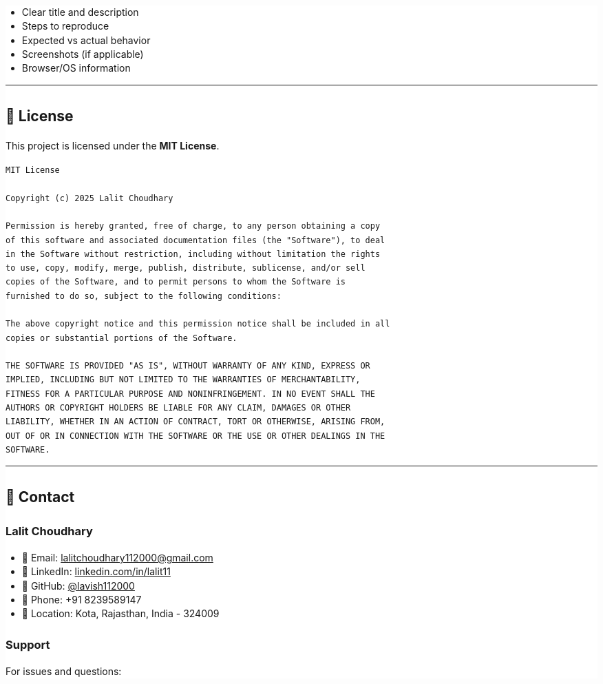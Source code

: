 - Clear title and description
- Steps to reproduce
- Expected vs actual behavior
- Screenshots (if applicable)
- Browser/OS information

---

## 📝 License

This project is licensed under the **MIT License**.

```text
MIT License

Copyright (c) 2025 Lalit Choudhary

Permission is hereby granted, free of charge, to any person obtaining a copy
of this software and associated documentation files (the "Software"), to deal
in the Software without restriction, including without limitation the rights
to use, copy, modify, merge, publish, distribute, sublicense, and/or sell
copies of the Software, and to permit persons to whom the Software is
furnished to do so, subject to the following conditions:

The above copyright notice and this permission notice shall be included in all
copies or substantial portions of the Software.

THE SOFTWARE IS PROVIDED "AS IS", WITHOUT WARRANTY OF ANY KIND, EXPRESS OR
IMPLIED, INCLUDING BUT NOT LIMITED TO THE WARRANTIES OF MERCHANTABILITY,
FITNESS FOR A PARTICULAR PURPOSE AND NONINFRINGEMENT. IN NO EVENT SHALL THE
AUTHORS OR COPYRIGHT HOLDERS BE LIABLE FOR ANY CLAIM, DAMAGES OR OTHER
LIABILITY, WHETHER IN AN ACTION OF CONTRACT, TORT OR OTHERWISE, ARISING FROM,
OUT OF OR IN CONNECTION WITH THE SOFTWARE OR THE USE OR OTHER DEALINGS IN THE
SOFTWARE.
```

---

## 📧 Contact

### Lalit Choudhary

- 📧 Email: [lalitchoudhary112000@gmail.com](mailto:lalitchoudhary112000@gmail.com)
- 💼 LinkedIn: [linkedin.com/in/lalit11](https://www.linkedin.com/in/lalit11)
- 🐙 GitHub: [@lavish112000](https://github.com/lavish112000)
- 📱 Phone: +91 8239589147
- 📍 Location: Kota, Rajasthan, India - 324009

### Support

For issues and questions:
